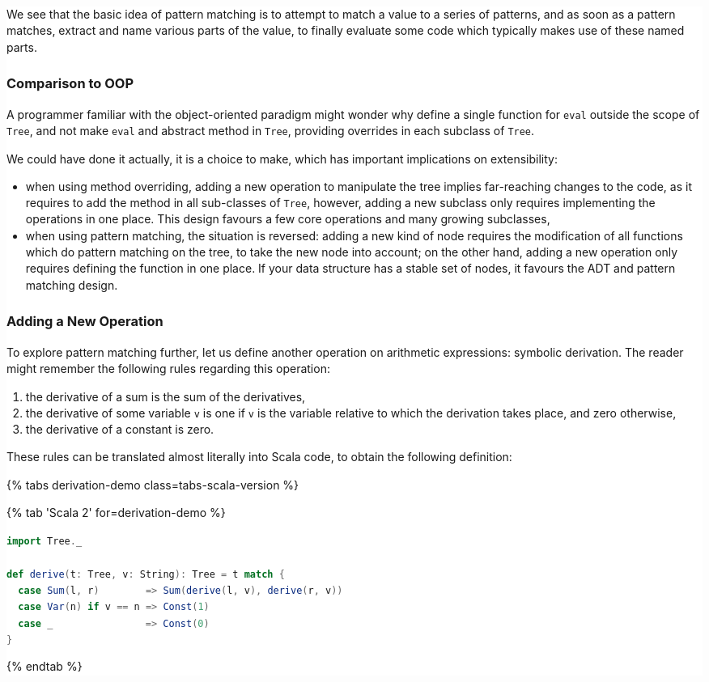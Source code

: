 We see that the basic idea of pattern matching is to attempt to match
a value to a series of patterns, and as soon as a pattern matches,
extract and name various parts of the value, to finally evaluate some
code which typically makes use of these named parts.

### Comparison to OOP

A programmer familiar with the object-oriented paradigm
might wonder why define a single function for `eval` outside
the scope of `Tree`, and not make `eval` and abstract method in
`Tree`, providing overrides in each subclass of `Tree`.

We could have done it actually, it is a choice to make, which has
important implications on extensibility:

- when using method overriding, adding a new operation to
  manipulate the tree implies far-reaching changes to the code,
  as it requires to add the method in all sub-classes of `Tree`,
  however, adding a new subclass only requires implementing the
  operations in one place. This design favours a few core operations
  and many growing subclasses,
- when using pattern matching, the situation is reversed: adding a
  new kind of node requires the modification of all functions which do
  pattern matching on the tree, to take the new node into account; on
  the other hand, adding a new operation only requires defining the function
  in one place. If your data structure has a stable set of nodes,
  it favours the ADT and pattern matching design.

### Adding a New Operation

To explore pattern matching further, let us define another operation
on arithmetic expressions: symbolic derivation. The reader might
remember the following rules regarding this operation:

1. the derivative of a sum is the sum of the derivatives,
2. the derivative of some variable `v` is one if `v` is the
   variable relative to which the derivation takes place, and zero
   otherwise,
3. the derivative of a constant is zero.

These rules can be translated almost literally into Scala code, to
obtain the following definition:

{% tabs derivation-demo class=tabs-scala-version %}

{% tab 'Scala 2' for=derivation-demo %}
```scala
import Tree._

def derive(t: Tree, v: String): Tree = t match {
  case Sum(l, r)        => Sum(derive(l, v), derive(r, v))
  case Var(n) if v == n => Const(1)
  case _                => Const(0)
}
```
{% endtab %}

